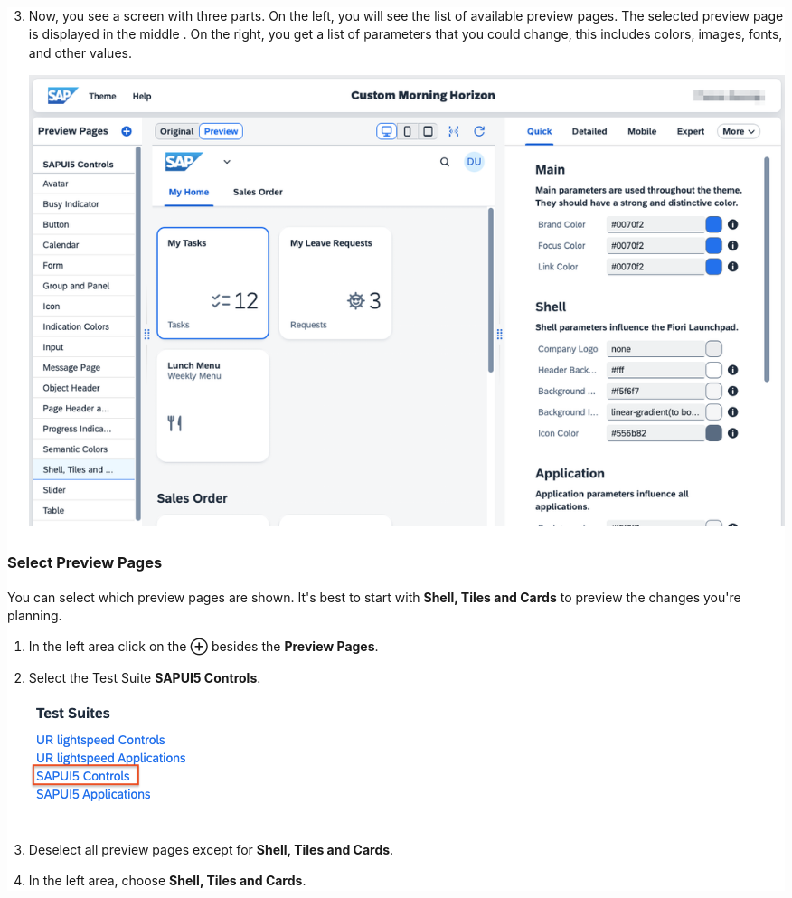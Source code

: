 3. Now, you see a screen with three parts. On the left, you will see the list of available preview pages. The selected preview page is displayed in the middle . On the right, you get a list of parameters that you could change, this includes colors, images, fonts, and other values. 

    <!-- border -->
    ![Edit Theme](06-edit-theme-overview.png)

### Select Preview Pages

You can select which preview pages are shown. It's best to start with **Shell, Tiles and Cards** to preview the changes you're planning.

1. In the left area click on the **⊕** besides the **Preview Pages**.
2. Select the Test Suite **SAPUI5 Controls**.

    <!-- border -->
    ![Test Suites](07-test-suites.png)

3. Deselect all preview pages except for **Shell, Tiles and Cards**.
4. In the left area, choose **Shell, Tiles and Cards**.
